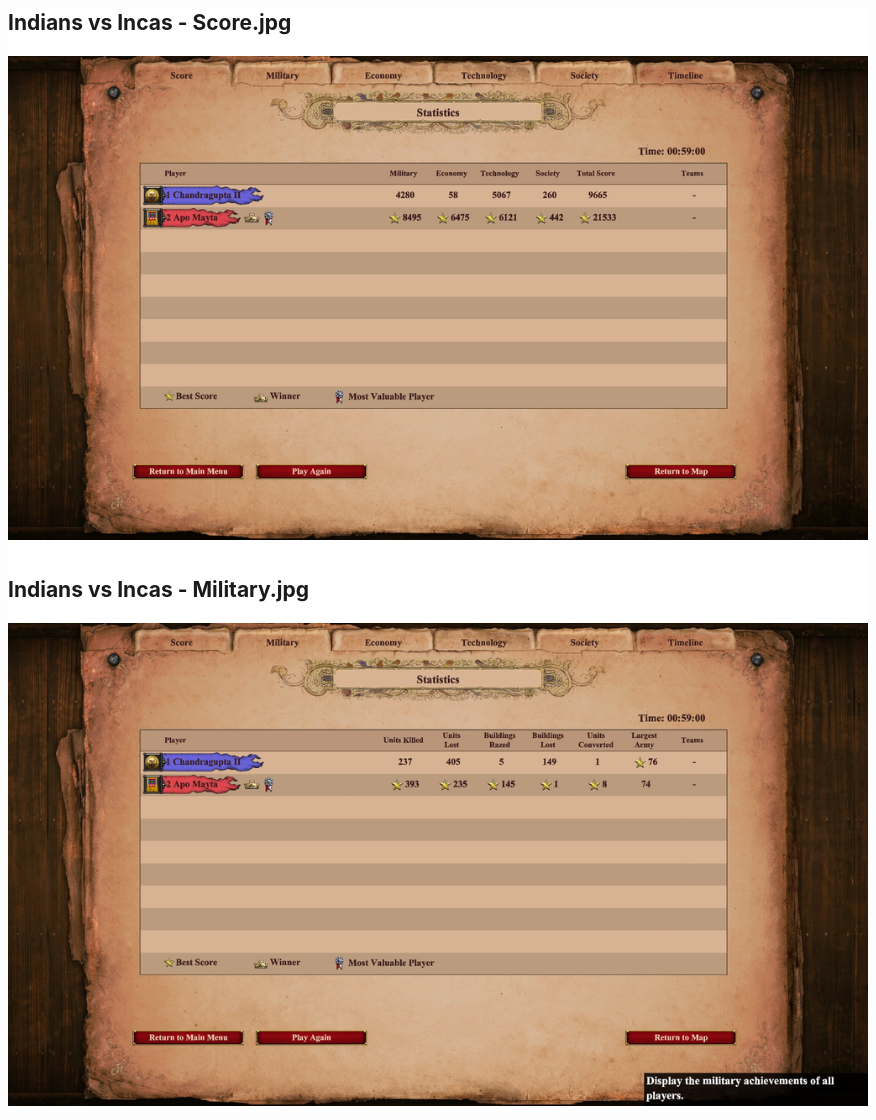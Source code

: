 ## Indians vs Incas - Score.jpg
![](https://github.com/Patresss/Age-of-Empires-2-DE---AI-League/blob/master/Compressed/Indians/Indians%20vs%20Incas%20-%20Score.jpg)

## Indians vs Incas - Military.jpg
![](https://github.com/Patresss/Age-of-Empires-2-DE---AI-League/blob/master/Compressed/Indians/Indians%20vs%20Incas%20-%20Military.jpg)

